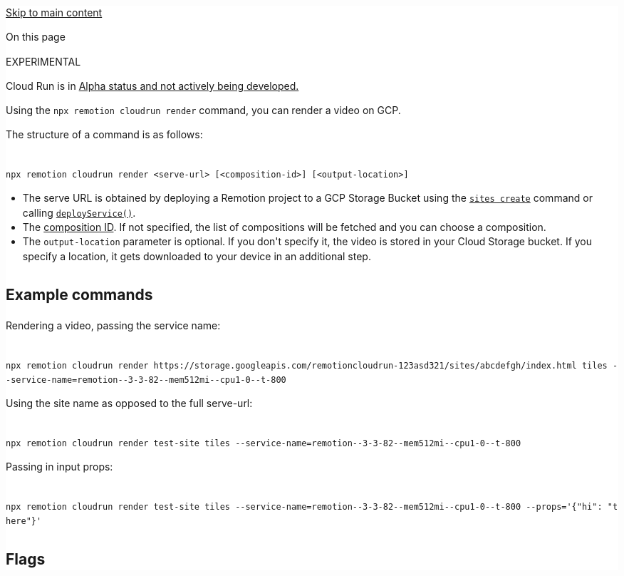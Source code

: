 [Skip to main content](https://www.remotion.dev/docs/cloudrun/cli/render#__docusaurus_skipToContent_fallback)

On this page

EXPERIMENTAL

Cloud Run is in [Alpha status and not actively being developed.](https://www.remotion.dev/docs/cloudrun/status)

Using the `npx remotion cloudrun render` command, you can render a video on GCP.

The structure of a command is as follows:

```

npx remotion cloudrun render <serve-url> [<composition-id>] [<output-location>]
```

- The serve URL is obtained by deploying a Remotion project to a GCP Storage Bucket using the [`sites create`](https://www.remotion.dev/docs/cloudrun/cli/sites/create) command or calling [`deployService()`](https://www.remotion.dev/docs/cloudrun/deployservice).
- The [composition ID](https://www.remotion.dev/docs/terminology/composition#composition-id). If not specified, the list of compositions will be fetched and you can choose a composition.
- The `output-location` parameter is optional. If you don't specify it, the video is stored in your Cloud Storage bucket. If you specify a location, it gets downloaded to your device in an additional step.

## Example commands [​](https://www.remotion.dev/docs/cloudrun/cli/render\#example-commands "Direct link to Example commands")

Rendering a video, passing the service name:

```

npx remotion cloudrun render https://storage.googleapis.com/remotioncloudrun-123asd321/sites/abcdefgh/index.html tiles --service-name=remotion--3-3-82--mem512mi--cpu1-0--t-800
```

Using the site name as opposed to the full serve-url:

```

npx remotion cloudrun render test-site tiles --service-name=remotion--3-3-82--mem512mi--cpu1-0--t-800
```

Passing in input props:

```

npx remotion cloudrun render test-site tiles --service-name=remotion--3-3-82--mem512mi--cpu1-0--t-800 --props='{"hi": "there"}'
```

## Flags [​](https://www.remotion.dev/docs/cloudrun/cli/render\#flags "Direct link to Flags")
